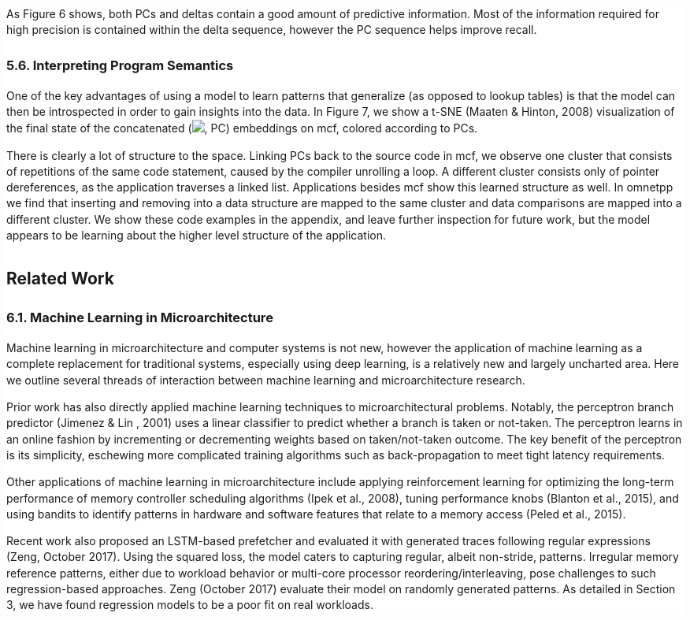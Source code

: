As Figure 6 shows, both PCs and deltas contain a good amount of predictive information.
Most of the information required for high precision is contained within the delta sequence, however the PC sequence helps improve recall.

### 5.6. Interpreting Program Semantics

One of the key advantages of using a model to learn patterns that generalize (as opposed to lookup tables) is that the model can then be introspected in order to gain insights into the data.
In Figure 7, we show a t-SNE (Maaten & Hinton, 2008) visualization of the final state of the concatenated (<img src="https://render.githubusercontent.com/render/math?math=\Delta">, PC) embeddings on mcf, colored according to PCs.

There is clearly a lot of structure to the space.
Linking PCs back to the source code in mcf, we observe one cluster that consists of repetitions of the same code statement, caused by the compiler unrolling a loop.
A different cluster consists only of pointer dereferences, as the application traverses a linked list.
Applications besides mcf show this learned structure as well.
In omnetpp we find that inserting and removing into a data structure are mapped to the same cluster and data comparisons are mapped into a different cluster.
We show these code examples in the appendix, and leave further inspection for future work, but the model appears to be learning about the higher level structure of the application.

## Related Work

### 6.1. Machine Learning in Microarchitecture

Machine learning in microarchitecture and computer systems is not new, however the application of machine learning as a complete replacement for traditional systems, especially using deep learning, is a relatively new and largely uncharted area.
Here we outline several threads of interaction between machine learning and microarchitecture research.

Prior work has also directly applied machine learning techniques to microarchitectural problems.
Notably, the perceptron branch predictor (Jimenez & Lin , 2001) uses a linear classifier to predict whether a branch is taken or not-taken.
The perceptron learns in an online fashion by incrementing or decrementing weights based on taken/not-taken outcome.
The key benefit of the perceptron is its simplicity, eschewing more complicated training algorithms such as back-propagation to meet tight latency requirements.

Other applications of machine learning in microarchitecture include applying reinforcement learning for optimizing the long-term performance of memory controller scheduling algorithms (Ipek et al., 2008), tuning performance knobs (Blanton et al., 2015), and using bandits to identify patterns in hardware and software features that relate to a memory access (Peled et al., 2015).

Recent work also proposed an LSTM-based prefetcher and evaluated it with generated traces following regular expressions (Zeng, October 2017).
Using the squared loss, the model caters to capturing regular, albeit non-stride, patterns.
Irregular memory reference patterns, either due to workload behavior or multi-core processor reordering/interleaving, pose challenges to such regression-based approaches.
Zeng (October 2017) evaluate their model on randomly generated patterns.
As detailed in Section 3, we have found regression models to be a poor fit on real workloads.
